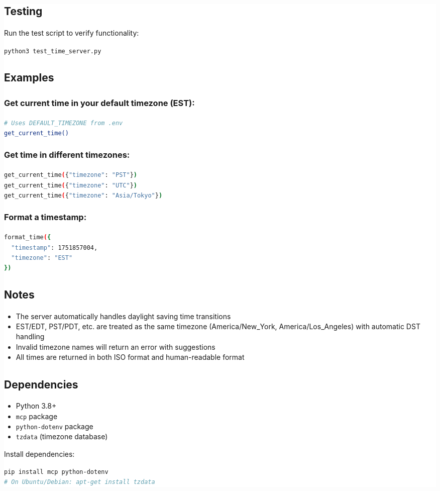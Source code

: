 ## Testing

Run the test script to verify functionality:

```bash
python3 test_time_server.py
```

## Examples

### Get current time in your default timezone (EST):
```bash
# Uses DEFAULT_TIMEZONE from .env
get_current_time()
```

### Get time in different timezones:
```bash
get_current_time({"timezone": "PST"})
get_current_time({"timezone": "UTC"})
get_current_time({"timezone": "Asia/Tokyo"})
```

### Format a timestamp:
```bash
format_time({
  "timestamp": 1751857004,
  "timezone": "EST"
})
```

## Notes

- The server automatically handles daylight saving time transitions
- EST/EDT, PST/PDT, etc. are treated as the same timezone (America/New_York, America/Los_Angeles) with automatic DST handling
- Invalid timezone names will return an error with suggestions
- All times are returned in both ISO format and human-readable format

## Dependencies

- Python 3.8+
- `mcp` package
- `python-dotenv` package
- `tzdata` (timezone database)

Install dependencies:
```bash
pip install mcp python-dotenv
# On Ubuntu/Debian: apt-get install tzdata
```
